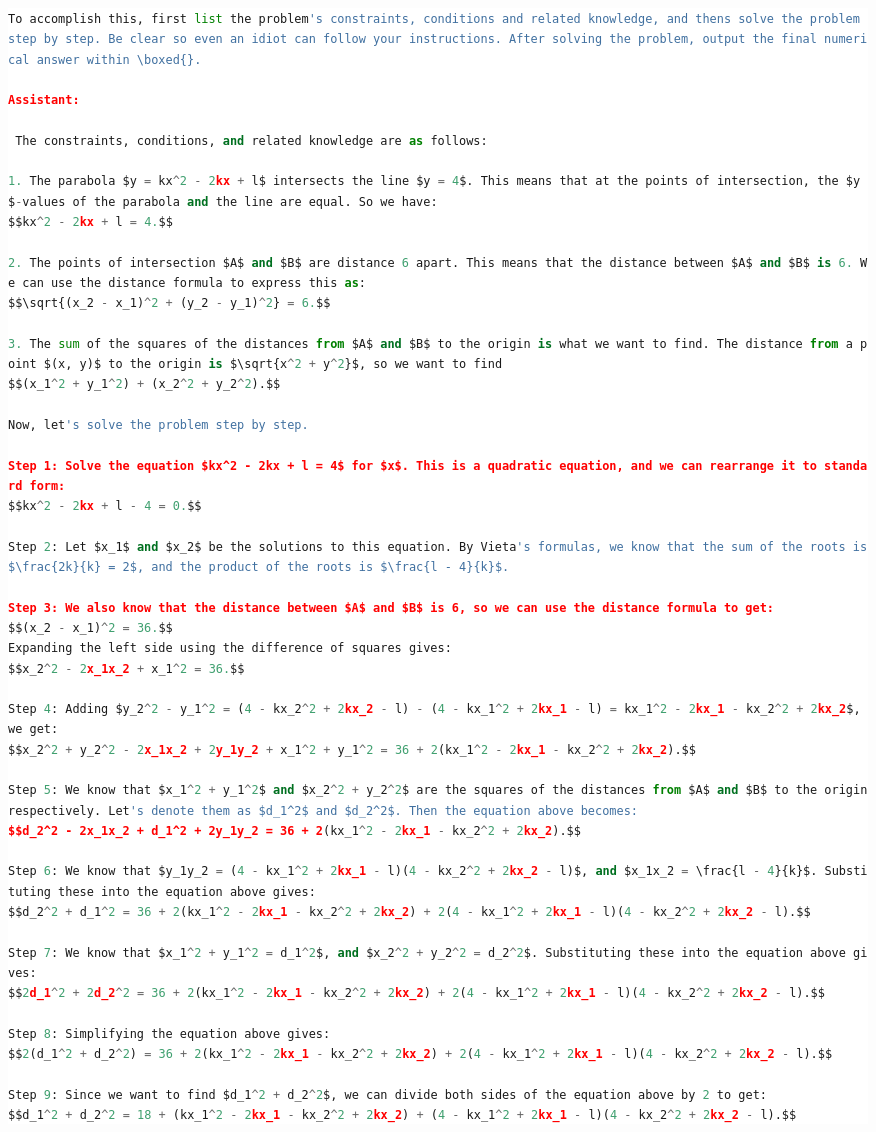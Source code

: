 ```python
To accomplish this, first list the problem's constraints, conditions and related knowledge, and thens solve the problem step by step. Be clear so even an idiot can follow your instructions. After solving the problem, output the final numerical answer within \boxed{}.

Assistant:

 The constraints, conditions, and related knowledge are as follows:

1. The parabola $y = kx^2 - 2kx + l$ intersects the line $y = 4$. This means that at the points of intersection, the $y$-values of the parabola and the line are equal. So we have:
$$kx^2 - 2kx + l = 4.$$

2. The points of intersection $A$ and $B$ are distance 6 apart. This means that the distance between $A$ and $B$ is 6. We can use the distance formula to express this as:
$$\sqrt{(x_2 - x_1)^2 + (y_2 - y_1)^2} = 6.$$

3. The sum of the squares of the distances from $A$ and $B$ to the origin is what we want to find. The distance from a point $(x, y)$ to the origin is $\sqrt{x^2 + y^2}$, so we want to find
$$(x_1^2 + y_1^2) + (x_2^2 + y_2^2).$$

Now, let's solve the problem step by step.

Step 1: Solve the equation $kx^2 - 2kx + l = 4$ for $x$. This is a quadratic equation, and we can rearrange it to standard form:
$$kx^2 - 2kx + l - 4 = 0.$$

Step 2: Let $x_1$ and $x_2$ be the solutions to this equation. By Vieta's formulas, we know that the sum of the roots is $\frac{2k}{k} = 2$, and the product of the roots is $\frac{l - 4}{k}$.

Step 3: We also know that the distance between $A$ and $B$ is 6, so we can use the distance formula to get:
$$(x_2 - x_1)^2 = 36.$$
Expanding the left side using the difference of squares gives:
$$x_2^2 - 2x_1x_2 + x_1^2 = 36.$$

Step 4: Adding $y_2^2 - y_1^2 = (4 - kx_2^2 + 2kx_2 - l) - (4 - kx_1^2 + 2kx_1 - l) = kx_1^2 - 2kx_1 - kx_2^2 + 2kx_2$, we get:
$$x_2^2 + y_2^2 - 2x_1x_2 + 2y_1y_2 + x_1^2 + y_1^2 = 36 + 2(kx_1^2 - 2kx_1 - kx_2^2 + 2kx_2).$$

Step 5: We know that $x_1^2 + y_1^2$ and $x_2^2 + y_2^2$ are the squares of the distances from $A$ and $B$ to the origin respectively. Let's denote them as $d_1^2$ and $d_2^2$. Then the equation above becomes:
$$d_2^2 - 2x_1x_2 + d_1^2 + 2y_1y_2 = 36 + 2(kx_1^2 - 2kx_1 - kx_2^2 + 2kx_2).$$

Step 6: We know that $y_1y_2 = (4 - kx_1^2 + 2kx_1 - l)(4 - kx_2^2 + 2kx_2 - l)$, and $x_1x_2 = \frac{l - 4}{k}$. Substituting these into the equation above gives:
$$d_2^2 + d_1^2 = 36 + 2(kx_1^2 - 2kx_1 - kx_2^2 + 2kx_2) + 2(4 - kx_1^2 + 2kx_1 - l)(4 - kx_2^2 + 2kx_2 - l).$$

Step 7: We know that $x_1^2 + y_1^2 = d_1^2$, and $x_2^2 + y_2^2 = d_2^2$. Substituting these into the equation above gives:
$$2d_1^2 + 2d_2^2 = 36 + 2(kx_1^2 - 2kx_1 - kx_2^2 + 2kx_2) + 2(4 - kx_1^2 + 2kx_1 - l)(4 - kx_2^2 + 2kx_2 - l).$$

Step 8: Simplifying the equation above gives:
$$2(d_1^2 + d_2^2) = 36 + 2(kx_1^2 - 2kx_1 - kx_2^2 + 2kx_2) + 2(4 - kx_1^2 + 2kx_1 - l)(4 - kx_2^2 + 2kx_2 - l).$$

Step 9: Since we want to find $d_1^2 + d_2^2$, we can divide both sides of the equation above by 2 to get:
$$d_1^2 + d_2^2 = 18 + (kx_1^2 - 2kx_1 - kx_2^2 + 2kx_2) + (4 - kx_1^2 + 2kx_1 - l)(4 - kx_2^2 + 2kx_2 - l).$$

```